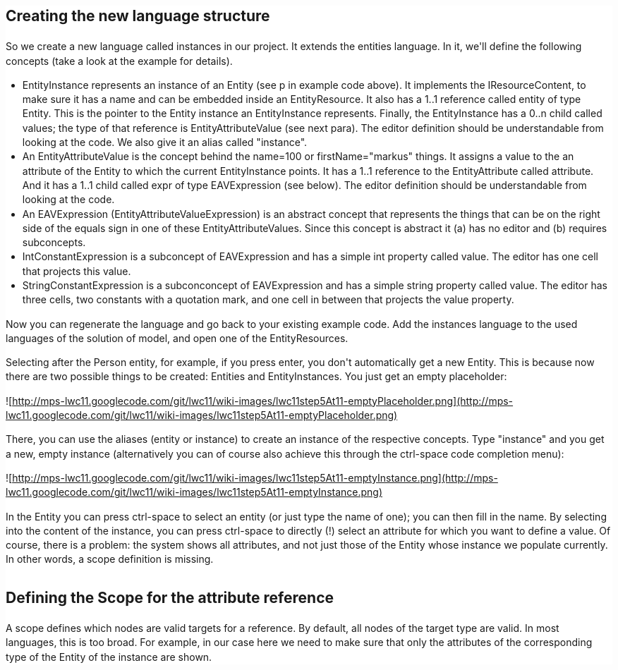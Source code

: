 ## Creating the new language structure ##

So we create a new language called instances in our project. It extends the entities language. In it, we'll define the following concepts (take a look at the example for details).

  * EntityInstance represents an instance of an Entity (see p in example code above). It implements the IResourceContent, to make sure it has a name and can be embedded inside an  EntityResource. It also has a 1..1 reference called entity of type Entity. This is the pointer to the Entity instance an EntityInstance represents. Finally, the EntityInstance has a 0..n child called values; the type of that reference is EntityAttributeValue (see next para). The editor definition should be understandable from looking at the code. We also give it an alias called "instance".
  * An EntityAttributeValue is the concept behind the name=100 or firstName="markus" things. It assigns a value to the an attribute of the Entity to which the current EntityInstance points. It has a 1..1 reference to the EntityAttribute called attribute. And it has a 1..1 child called expr of type EAVExpression (see below). The editor definition should be understandable from looking at the code.
  * An EAVExpression (EntityAttributeValueExpression) is an abstract concept that represents the things that can be on the right side of the equals sign in one of these EntityAttributeValues. Since this concept is abstract it (a) has no editor and (b) requires subconcepts.
  * IntConstantExpression is a subconcept of EAVExpression and has a simple int property called value. The editor has one cell that projects this value.
  * StringConstantExpression is a subconconcept of EAVExpression and has a simple string property called value. The editor has three cells, two constants with a quotation mark, and one cell in between that projects the value property.

Now you can regenerate the language and go back to your existing example code. Add the instances language to the used languages of the solution of model, and open one of the
EntityResources.

Selecting after the Person entity, for example, if you press enter, you don't automatically get a new Entity. This is because now there are two possible things to be created: Entities and EntityInstances. You just get an empty placeholder:

![http://mps-lwc11.googlecode.com/git/lwc11/wiki-images/lwc11step5At11-emptyPlaceholder.png](http://mps-lwc11.googlecode.com/git/lwc11/wiki-images/lwc11step5At11-emptyPlaceholder.png)

There, you can use the aliases (entity or instance) to create an instance of the respective concepts. Type "instance" and you get a new, empty instance (alternatively you can of course
also achieve this through the ctrl-space code completion menu):

![http://mps-lwc11.googlecode.com/git/lwc11/wiki-images/lwc11step5At11-emptyInstance.png](http://mps-lwc11.googlecode.com/git/lwc11/wiki-images/lwc11step5At11-emptyInstance.png)

In the Entity you can press ctrl-space to select an entity (or just type the name of one); you can then fill in the name. By selecting into the content of the instance, you can press
ctrl-space to directly (!) select an attribute for which you want to define a value. Of course, there is a problem: the system shows all attributes, and not just those of the Entity whose instance we populate currently. In other words, a scope definition is missing.


## Defining the Scope for the attribute reference ##

A scope defines which nodes are valid targets for a reference. By default, all nodes of the  target type are valid. In most languages, this is too broad. For example, in our case here we need to make sure that only the attributes of the corresponding type of the Entity of the instance are shown.
